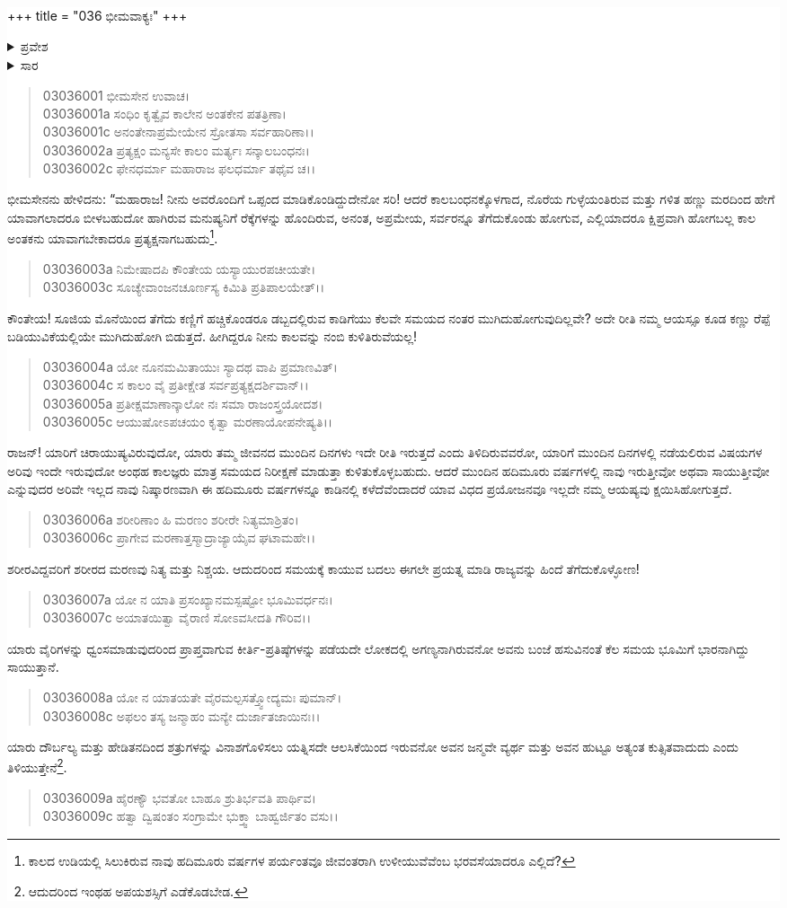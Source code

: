 +++
title = "036 ಭೀಮವಾಕ್ಯಃ"
+++

<details><summary>ಪ್ರವೇಶ</summary></details>


<details><summary>ಸಾರ</summary></details>



> 03036001 ಭೀಮಸೇನ ಉವಾಚ।  
03036001a ಸಂಧಿಂ ಕೃತ್ವೈವ ಕಾಲೇನ ಅಂತಕೇನ ಪತತ್ರಿಣಾ।  
03036001c ಅನಂತೇನಾಪ್ರಮೇಯೇನ ಸ್ರೋತಸಾ ಸರ್ವಹಾರಿಣಾ।।   
03036002a ಪ್ರತ್ಯಕ್ಷಂ ಮನ್ಯಸೇ ಕಾಲಂ ಮರ್ತ್ಯಃ ಸನ್ಕಾಲಬಂಧನಃ।  
03036002c ಫೇನಧರ್ಮಾ ಮಹಾರಾಜ ಫಲಧರ್ಮಾ ತಥೈವ ಚ।।

ಭೀಮಸೇನನು ಹೇಳಿದನು: “ಮಹಾರಾಜ! ನೀನು ಅವರೊಂದಿಗೆ ಒಪ್ಪಂದ ಮಾಡಿಕೊಂಡಿದ್ದುದೇನೋ ಸರಿ! ಆದರೆ ಕಾಲಬಂಧನಕ್ಕೊಳಗಾದ, ನೊರೆಯ ಗುಳ್ಳೆಯಂತಿರುವ ಮತ್ತು ಗಳಿತ ಹಣ್ಣು ಮರದಿಂದ ಹೇಗೆ ಯಾವಾಗಲಾದರೂ ಬೀಳಬಹುದೋ ಹಾಗಿರುವ ಮನುಷ್ಯನಿಗೆ ರೆಕ್ಕೆಗಳನ್ನು ಹೊಂದಿರುವ, ಅನಂತ, ಅಪ್ರಮೇಯ, ಸರ್ವರನ್ನೂ ತೆಗೆದುಕೊಂಡು ಹೋಗುವ, ಎಲ್ಲಿಯಾದರೂ ಕ್ಷಿಪ್ರವಾಗಿ ಹೋಗಬಲ್ಲ ಕಾಲ ಅಂತಕನು ಯಾವಾಗಬೇಕಾದರೂ ಪ್ರತ್ಯಕ್ಷನಾಗಬಹುದು[^1].

> 03036003a ನಿಮೇಷಾದಪಿ ಕೌಂತೇಯ ಯಸ್ಯಾಯುರಪಚೀಯತೇ।   
03036003c ಸೂಚ್ಯೇವಾಂಜನಚೂರ್ಣಸ್ಯ ಕಿಮಿತಿ ಪ್ರತಿಪಾಲಯೇತ್।।

ಕೌಂತೇಯ! ಸೂಜಿಯ ಮೊನೆಯಿಂದ ತೆಗೆದು ಕಣ್ಣಿಗೆ ಹಚ್ಚಿಕೊಂಡರೂ ಡಬ್ಬದಲ್ಲಿರುವ ಕಾಡಿಗೆಯು ಕೆಲವೇ ಸಮಯದ ನಂತರ ಮುಗಿದುಹೋಗುವುದಿಲ್ಲವೇ? ಅದೇ ರೀತಿ ನಮ್ಮ ಆಯಸ್ಸೂ ಕೂಡ ಕಣ್ಣು ರೆಪ್ಪೆ ಬಡಿಯುವಿಕೆಯಲ್ಲಿಯೇ ಮುಗಿದುಹೋಗಿ ಬಿಡುತ್ತದೆ. ಹೀಗಿದ್ದರೂ ನೀನು ಕಾಲವನ್ನು ನಂಬಿ ಕುಳಿತಿರುವೆಯಲ್ಲ!

> 03036004a ಯೋ ನೂನಮಮಿತಾಯುಃ ಸ್ಯಾದಥ ವಾಪಿ ಪ್ರಮಾಣವಿತ್।  
03036004c ಸ ಕಾಲಂ ವೈ ಪ್ರತೀಕ್ಷೇತ ಸರ್ವಪ್ರತ್ಯಕ್ಷದರ್ಶಿವಾನ್।।  
03036005a ಪ್ರತೀಕ್ಷಮಾಣಾನ್ಕಾಲೋ ನಃ ಸಮಾ ರಾಜಂಸ್ತ್ರಯೋದಶ।  
03036005c ಆಯುಷೋಽಪಚಯಂ ಕೃತ್ವಾ ಮರಣಾಯೋಪನೇಷ್ಯತಿ।।

ರಾಜನ್! ಯಾರಿಗೆ ಚಿರಾಯುಷ್ಯವಿರುವುದೋ, ಯಾರು ತಮ್ಮ ಜೀವನದ ಮುಂದಿನ ದಿನಗಳು ಇದೇ ರೀತಿ ಇರುತ್ತದೆ ಎಂದು ತಿಳಿದಿರುವವರೋ, ಯಾರಿಗೆ ಮುಂದಿನ ದಿನಗಳಲ್ಲಿ ನಡೆಯಲಿರುವ ವಿಷಯಗಳ ಅರಿವು ಇಂದೇ ಇರುವುದೋ ಅಂಥಹ ಕಾಲಜ್ಞರು ಮಾತ್ರ ಸಮಯದ ನಿರೀಕ್ಷಣೆ ಮಾಡುತ್ತಾ ಕುಳಿತುಕೊಳ್ಳಬಹುದು. ಆದರೆ ಮುಂದಿನ ಹದಿಮೂರು ವರ್ಷಗಳಲ್ಲಿ ನಾವು ಇರುತ್ತೀವೋ ಅಥವಾ ಸಾಯುತ್ತೀವೋ ಎನ್ನುವುದರ ಅರಿವೇ ಇಲ್ಲದ ನಾವು ನಿಷ್ಕಾರಣವಾಗಿ ಈ ಹದಿಮೂರು ವರ್ಷಗಳನ್ನೂ ಕಾಡಿನಲ್ಲಿ ಕಳೆದೆವೆಂದಾದರೆ ಯಾವ ವಿಧದ ಪ್ರಯೋಜನವೂ ಇಲ್ಲದೇ ನಮ್ಮ ಆಯಷ್ಯವು ಕ್ಷಯಿಸಿಹೋಗುತ್ತದೆ.

> 03036006a ಶರೀರಿಣಾಂ ಹಿ ಮರಣಂ ಶರೀರೇ ನಿತ್ಯಮಾಶ್ರಿತಂ।  
03036006c ಪ್ರಾಗೇವ ಮರಣಾತ್ತಸ್ಮಾದ್ರಾಜ್ಯಾಯೈವ ಘಟಾಮಹೇ।।

ಶರೀರವಿದ್ದವರಿಗೆ ಶರೀರದ ಮರಣವು ನಿತ್ಯ ಮತ್ತು ನಿಶ್ಚಯ. ಆದುದರಿಂದ ಸಮಯಕ್ಕೆ ಕಾಯುವ ಬದಲು ಈಗಲೇ ಪ್ರಯತ್ನ ಮಾಡಿ ರಾಜ್ಯವನ್ನು ಹಿಂದೆ ತೆಗೆದುಕೊಳ್ಳೋಣ!

> 03036007a ಯೋ ನ ಯಾತಿ ಪ್ರಸಂಖ್ಯಾನಮಸ್ಪಷ್ಟೋ ಭೂಮಿವರ್ಧನಃ।  
03036007c ಅಯಾತಯಿತ್ವಾ ವೈರಾಣಿ ಸೋಽವಸೀದತಿ ಗೌರಿವ।।

ಯಾರು ವೈರಿಗಳನ್ನು ಧ್ವಂಸಮಾಡುವುದರಿಂದ ಪ್ರಾಪ್ತವಾಗುವ ಕೀರ್ತಿ-ಪ್ರತಿಷ್ಠೆಗಳನ್ನು ಪಡೆಯದೇ ಲೋಕದಲ್ಲಿ ಅಗಣ್ಯನಾಗಿರುವನೋ ಅವನು ಬಂಜೆ ಹಸುವಿನಂತೆ ಕೆಲ ಸಮಯ ಭೂಮಿಗೆ ಭಾರನಾಗಿದ್ದು ಸಾಯುತ್ತಾನೆ.

> 03036008a ಯೋ ನ ಯಾತಯತೇ ವೈರಮಲ್ಪಸತ್ತ್ವೋದ್ಯಮಃ ಪುಮಾನ್।  
03036008c ಅಫಲಂ ತಸ್ಯ ಜನ್ಮಾಹಂ ಮನ್ಯೇ ದುರ್ಜಾತಜಾಯಿನಃ।।

ಯಾರು ದೌರ್ಬಲ್ಯ ಮತ್ತು ಹೇಡಿತನದಿಂದ ಶತ್ರುಗಳನ್ನು ವಿನಾಶಗೊಳಿಸಲು ಯತ್ನಿಸದೇ ಆಲಸಿಕೆಯಿಂದ ಇರುವನೋ ಅವನ ಜನ್ಮವೇ ವ್ಯರ್ಥ ಮತ್ತು ಅವನ ಹುಟ್ಟೂ ಅತ್ಯಂತ ಕುತ್ಸಿತವಾದುದು ಎಂದು ತಿಳಿಯುತ್ತೇನೆ[^2].

> 03036009a ಹೈರಣ್ಯೌ ಭವತೋ ಬಾಹೂ ಶ್ರುತಿರ್ಭವತಿ ಪಾರ್ಥಿವ।  
03036009c ಹತ್ವಾ ದ್ವಿಷಂತಂ ಸಂಗ್ರಾಮೇ ಭುಕ್ತ್ವಾ ಬಾಹ್ವರ್ಜಿತಂ ವಸು।।


[^1]: ಕಾಲದ ಉಡಿಯಲ್ಲಿ ಸಿಲುಕಿರುವ ನಾವು ಹದಿಮೂರು ವರ್ಷಗಳ ಪರ್ಯಂತವೂ ಜೀವಂತರಾಗಿ ಉಳೀಯುವೆವೆಂಬ ಭರವಸೆಯಾದರೂ ಎಲ್ಲಿದೆ?
[^2]: ಆದುದರಿಂದ ಇಂಥಹ ಅಪಯಶಸ್ಸಿಗೆ ಎಡೆಕೊಡಬೇಡ.
[^3]: ಸಂಗ್ರಾಮದಲ್ಲಿ ಶತ್ರುಗಳನ್ನು ಸಂಹರಿಸಿ ನಿನ್ನ ಕೈಗಳು ಹಿರಣ್ಮಯವಾಗುವಂತೆ ಮಾಡಿಕೋ. ಕನಕಾಂಗದ ಕೇಯೂರಗಳಿಂದ ನಿನ್ನ ಕೈಗಳು ಅಲಂಕೃತವಾಗುತ್ತವೆ. ಅಥವಾ ದಾನ ನೀಡಲು ಸದಾ ನಿನ್ನ ಕೈಯಲ್ಲಿ ಹಿರಣ್ಯವಿರುತ್ತದೆ. ಕೀರ್ತಿವಂತನಾಗುತ್ತೀಯೆ.
[^4]: ‘ಧರ್ಮ! ದರ್ಮ!’ಎಂದು ಹೇಳಿಕೊಂಡು ಅವಸಾನಕಾಲದ ವರೆಗೂ ಕಾಡಿನಲ್ಲಿ ಕಷ್ಟವನ್ನನುಭವಿಸಿ ಅನಂತರ ಧರ್ಮಮೂಲವಾಗಿ ಪ್ರಾಪ್ತವಾಗುವ ಸ್ವರ್ಗಕ್ಕಿಂತಲೂ ನಮ್ಮನ್ನು ವಂಚಿಸಿದ ಶತ್ರುಗಳನ್ನು ರಣರಂಗದಲ್ಲಿ ಈಗಲೇ ಸಂಹರಿಸಿ ಪ್ರತಿಜ್ಞಾ ಭಂಗದಿಂದ ಪ್ರಾಪ್ತವಾಗುವ ನರಕವೇ ಲೇಸು ಎಂದು ನನ್ನ ಅಭಿಪ್ರಾಯ.
[^5]: ಮದಿಸಿದ ಆನೆಯು ಬಿಸಿಲಿನ ತಾಪವನ್ನು ಅತಿಕಷ್ಟದಿಂದ ತಡೆದುಕೊಳ್ಳುವಂತೆ
[^6]: ಆದರೆ ಈ ವನವಾಸವನ್ನು ಸಹಿಸದ
[^7]: ಕುಂತಿ .
[^8]: ನಮ್ಮ ಬಂಧು-ಮಿತ್ರರೂ ಸೃಂಜಯರೂ ನಿನಗೆ ಬೇಸರ ಮಾಡಬಾರದೆಂಬ ಭಾವನೆಯಿಂದ ನಿನ್ನ ಅಭಿಪ್ರಾಯಕ್ಕೆ ವಿರೋಧವಾಗಿ ಮಾತನಾಡುತ್ತಿಲ್ಲವೇ ಹೊರತು ಅವರು ನಿನ್ನ ಅಭಿಪ್ರಾಯವನ್ನು ಒಪ್ಪಿಕೊಳ್ಳುತ್ತಿದ್ದಾರೆಂದು ತಿಳಿಯಬೇಡ!
[^9]: ದ್ರೌಪದಿ .
[^10]: ನಮ್ಮಿಬ್ಬರ ಹೃದಯವೇದನೆಯನ್ನು ನಿರೋಧಿಸಲು ಸಾಧ್ಯವಾಗದೇ ನಮ್ಮ ಅಭಿಪ್ರಾಯವನ್ನು ನಿನಗೆ ಸ್ಪಷ್ಟವಾಗಿ ಹೇಳುತ್ತಿದ್ದೇವೆ. ನಾವಿಬ್ಬರೂ ಹೇಳಿರುವ ಮಾತುಗಳಿಗೆ ಎಲ್ಲರ ಒಪ್ಪಿಗೆಯೋ ಇದೆ. ಏಕೆಂದರೆ ಎಲ್ಲರೂ ದುಃಖದಲ್ಲಿ ನಿಮಗ್ನರಾಗಿದ್ದಾರೆ ಮತ್ತು ಯುದ್ಧಾಕಾಂಕ್ಷಿಗಳಾಗಿದ್ದಾರೆ.
[^11]: ಇದಕ್ಕಿಂತಲೂ ಹೆಚ್ಚಿನ ದುರ್ಗತಿಯನ್ನು ನಾವು ಇನ್ನೂ ಅನುಭವಿಸಬೇಕೆ?
[^12]: ನೀನು ಬಲಶಾಲಿ, ಬುದ್ಧಿಶಾಲಿ, ಶಾಸ್ತ್ರಗಳನ್ನು ಅಧ್ಯಯನ ಮಾಡಿರುವೆ, ಮತ್ತು ಒಳ್ಳೆಯ ವಂಶದಲ್ಲಿ ಜನ್ಮತಾಳಿರುವೆ. ಇಷ್ಟಿದ್ದರೂ ವಿಷವಿಲ್ಲದ ಸರ್ಪದಂತೆ ಅಥವಾ ಸಿಂಹಾಸನದಲ್ಲಿ ಕೆತ್ತಿರುವ ಹಾವಿನಂತೆ ಪೌರುಷವಿಲ್ಲದವನಾಗಿರುವೆ. ಕರ್ತ್ಯವ್ಯ ಪರಿಪಾಲನೆಯಲ್ಲಿ ವಿಮುಖನಾಗಿರುವೆ.
[^13]: ಇಂದ್ರನ ಐರಾವತವೆಂಬ ಬಿಳಿಯ ಆನೆಯನ್ನು ಯಾರಿಗೂ ಕಾಣದಂತೆ ಮುಚ್ಚಿಡಲು ಸಾಧ್ಯವೇ?
[^14]: ಆಪತ್ಕಾಲದಲ್ಲಿ ಮಾಸಗಳನ್ನೇ ವರ್ಷಗಳನ್ನಾಗಿ ಪರಿಗಣಿಸಬಹುದೆಂದು ಧರ್ಮಜ್ಞರು ಹೇಳುತ್ತಾರೆ. ಯೋ ಮಾಸಃ ಸ ಸಂವತ್ಸರಃ ಎಂದು ಶ್ರುತಿಗಳೂ ಹೇಳುತ್ತವೆ. ಯಾಗಗಳಲ್ಲಿಯೂ ಸೋಮಲತೆಯು ಸಿಕ್ಕದಿದ್ದರೆ ಅದಕ್ಕೆ ಬದಲಾಗಿ ಪೂತಿಕಾ ಎಂಬ ಲತೆಯನ್ನು ಉಪಯೋಗಿಸುತ್ತಾರೆ. ಪ್ರಪಂಚದಲ್ಲಿ ಪ್ರತಿಯೊಂದಕ್ಕೂ ಆಪದ್ಧರ್ಮವೆಂಬ ಪ್ರತಿನಿಯಮವು ಇದ್ದೇ ಇರುವುದು. ಅದನ್ನು ಋಷಿ-ಮಹರ್ಷಿಗಳೂ ಒಪ್ಪುತ್ತಾರೆ. ಆದುದರಿಂದ ಹದಿಮೂರು ತಿಂಗಳುಗಳನ್ನೇ ಹದಿಮೂರು ವರ್ಷಗಳೆಂದು ತಿಳಿದು ಕಾರ್ಯಪರರಾಗೋಣ!
[^15]: ಇಷ್ಟಾದರೂ ನಿನಗೆ ಸತ್ಯಭ್ರಷ್ಟನಾಗುವೆನೆಂಬ ಮನಃಕ್ಲೇಶವಿರುವುದಾದರೆ ಅನಡುಹೇ ಪೂರ್ಣಂ ಘಾಸಮುಪಾಹೃತ್ಯಾನೃತಾನ್ಮುಚ್ಯತೆ ಎಂಬ ಧರ್ಮಶಾಸ್ತ್ರೋಕ್ತಿಯಂತೆ ಸಾಧು ಸತ್ಪುರುಷರನ್ನು ಹೊರುವ ಎತ್ತುಗಳಿಗೆ ಹುಲ್ಲು-ನೀರು ಕೊಟ್ಟು ಪಾಪವಿಮೋಚನೆಯನ್ನು ಮಾಡಕೊಳ್ಳಬಹುದು. ಆದುದರಿಂದ ಶತ್ರು ಸಂಹಾರಕ್ಕೆ ಇಂದೇ ಸಂಕಲ್ಪಿಸು!